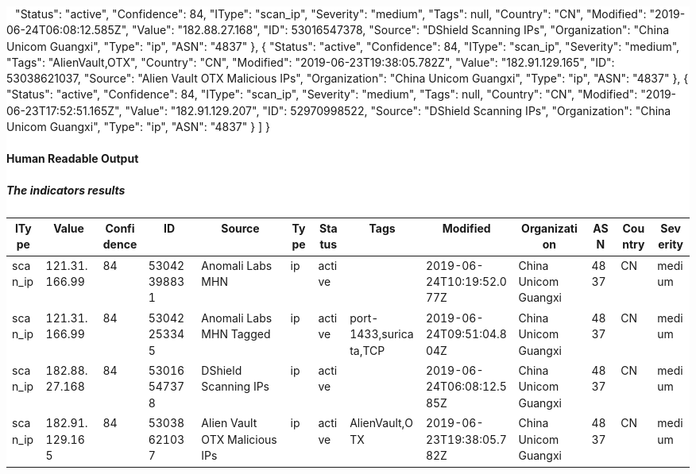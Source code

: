 ``` ```
                "Status": "active", 
                "Confidence": 84, 
                "IType": "scan_ip", 
                "Severity": "medium", 
                "Tags": null, 
                "Country": "CN", 
                "Modified": "2019-06-24T06:08:12.585Z", 
                "Value": "182.88.27.168", 
                "ID": 53016547378, 
                "Source": "DShield Scanning IPs", 
                "Organization": "China Unicom Guangxi", 
                "Type": "ip", 
                "ASN": "4837"
            }, 
            {
                "Status": "active", 
                "Confidence": 84, 
                "IType": "scan_ip", 
                "Severity": "medium", 
                "Tags": "AlienVault,OTX", 
                "Country": "CN", 
                "Modified": "2019-06-23T19:38:05.782Z", 
                "Value": "182.91.129.165", 
                "ID": 53038621037, 
                "Source": "Alien Vault OTX Malicious IPs", 
                "Organization": "China Unicom Guangxi", 
                "Type": "ip", 
                "ASN": "4837"
            }, 
            {
                "Status": "active", 
                "Confidence": 84, 
                "IType": "scan_ip", 
                "Severity": "medium", 
                "Tags": null, 
                "Country": "CN", 
                "Modified": "2019-06-23T17:52:51.165Z", 
                "Value": "182.91.129.207", 
                "ID": 52970998522, 
                "Source": "DShield Scanning IPs", 
                "Organization": "China Unicom Guangxi", 
                "Type": "ip", 
                "ASN": "4837"
            }
        ]
    }

#### Human Readable Output

##### The indicators results

| IType | Value | Confidence | ID | Source | Type | Status | Tags | Modified | Organization | ASN | Country | Severity |
| --- | --- | --- | --- | --- | --- | --- | --- | --- | --- | --- | --- | --- |
| scan_ip | 121.31.166.99 | 84 | 53042398831 | Anomali Labs MHN | ip | active |   | 2019-06-24T10:19:52.077Z | China Unicom Guangxi | 4837 | CN | medium |
| scan_ip | 121.31.166.99 | 84 | 53042253345 | Anomali Labs MHN Tagged | ip | active | port-1433,suricata,TCP | 2019-06-24T09:51:04.804Z | China Unicom Guangxi | 4837 | CN | medium |
| scan_ip | 182.88.27.168 | 84 | 53016547378 | DShield Scanning IPs | ip | active |   | 2019-06-24T06:08:12.585Z | China Unicom Guangxi | 4837 | CN | medium |
| scan_ip | 182.91.129.165 | 84 | 53038621037 | Alien Vault OTX Malicious IPs | ip | active | AlienVault,OTX | 2019-06-23T19:38:05.782Z | China Unicom Guangxi | 4837 | CN | medium |
```